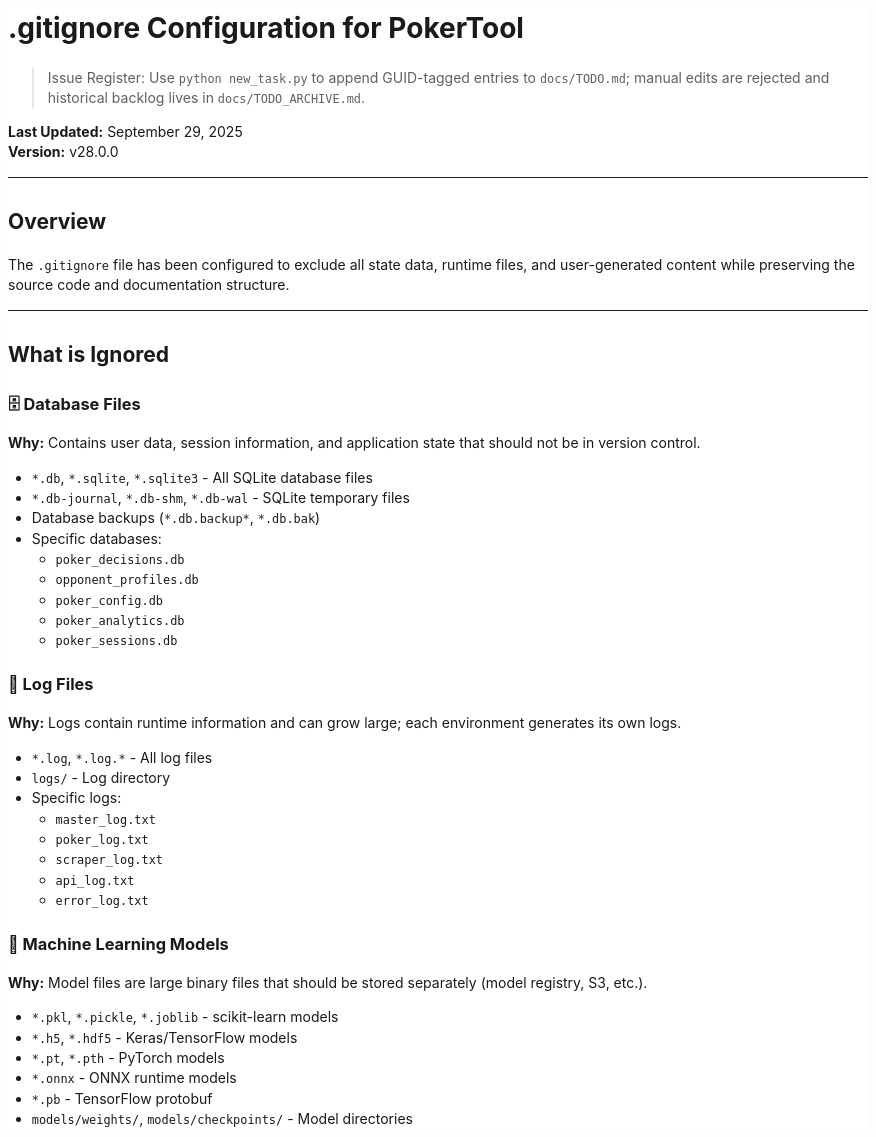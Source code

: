 # .gitignore Configuration for PokerTool
> Issue Register: Use `python new_task.py` to append GUID-tagged entries to `docs/TODO.md`; manual edits are rejected and historical backlog lives in `docs/TODO_ARCHIVE.md`.

**Last Updated:** September 29, 2025  
**Version:** v28.0.0

---

## Overview

The `.gitignore` file has been configured to exclude all state data, runtime files, and user-generated content while preserving the source code and documentation structure.

---

## What is Ignored

### 🗄️ Database Files
**Why:** Contains user data, session information, and application state that should not be in version control.

- `*.db`, `*.sqlite`, `*.sqlite3` - All SQLite database files
- `*.db-journal`, `*.db-shm`, `*.db-wal` - SQLite temporary files
- Database backups (`*.db.backup*`, `*.db.bak`)
- Specific databases:
  - `poker_decisions.db`
  - `opponent_profiles.db`
  - `poker_config.db`
  - `poker_analytics.db`
  - `poker_sessions.db`

### 📝 Log Files
**Why:** Logs contain runtime information and can grow large; each environment generates its own logs.

- `*.log`, `*.log.*` - All log files
- `logs/` - Log directory
- Specific logs:
  - `master_log.txt`
  - `poker_log.txt`
  - `scraper_log.txt`
  - `api_log.txt`
  - `error_log.txt`

### 🧠 Machine Learning Models
**Why:** Model files are large binary files that should be stored separately (model registry, S3, etc.).

- `*.pkl`, `*.pickle`, `*.joblib` - scikit-learn models
- `*.h5`, `*.hdf5` - Keras/TensorFlow models
- `*.pt`, `*.pth` - PyTorch models
- `*.onnx` - ONNX runtime models
- `*.pb` - TensorFlow protobuf
- `models/weights/`, `models/checkpoints/` - Model directories
